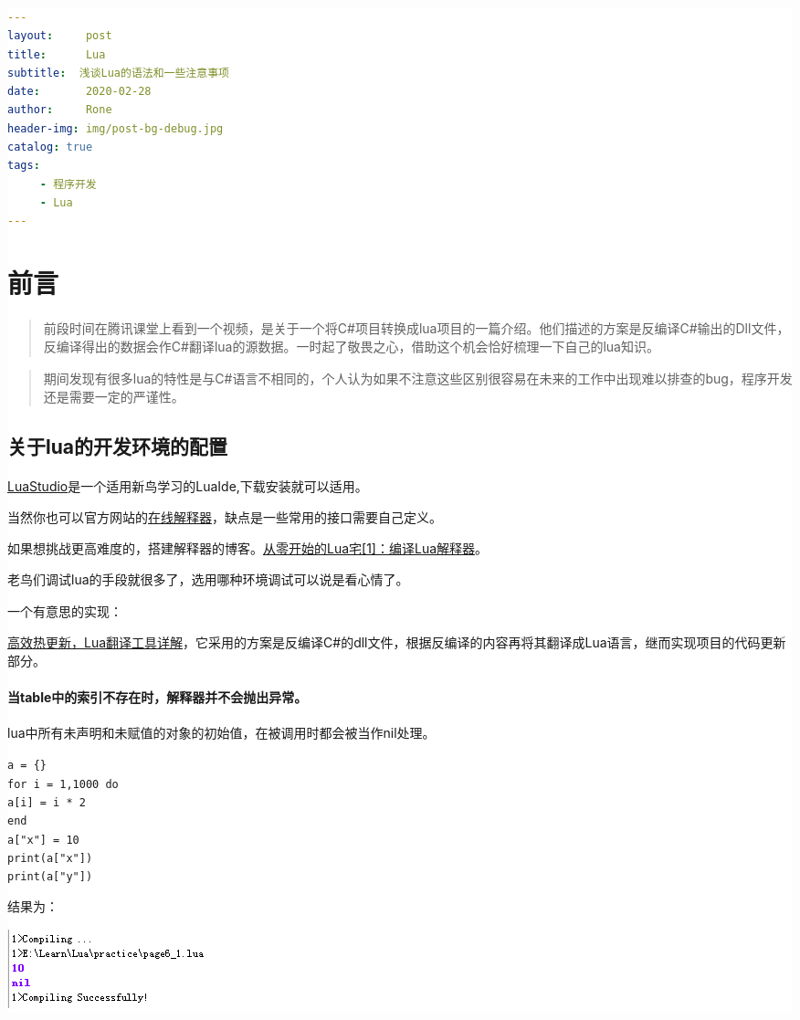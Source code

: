 ```yaml
---
layout:     post
title:      Lua
subtitle:  浅谈Lua的语法和一些注意事项
date:       2020-02-28
author:     Rone
header-img: img/post-bg-debug.jpg
catalog: true
tags:
     - 程序开发
     - Lua
---
```




# 前言

> 前段时间在腾讯课堂上看到一个视频，是关于一个将C#项目转换成lua项目的一篇介绍。他们描述的方案是反编译C#输出的Dll文件，反编译得出的数据会作C#翻译lua的源数据。一时起了敬畏之心，借助这个机会恰好梳理一下自己的lua知识。

> 期间发现有很多lua的特性是与C#语言不相同的，个人认为如果不注意这些区别很容易在未来的工作中出现难以排查的bug，程序开发还是需要一定的严谨性。


## 关于lua的开发环境的配置

[LuaStudio](http://www.luastudio.net/)是一个适用新鸟学习的LuaIde,下载安装就可以适用。

当然你也可以官方网站的[在线解释器](http://www.luastudio.net/)，缺点是一些常用的接口需要自己定义。

如果想挑战更高难度的，搭建解释器的博客。[从零开始的Lua宅[1]：编译Lua解释器](https://www.cnblogs.com/AkazaAkari/p/6278228.html)。

老鸟们调试lua的手段就很多了，选用哪种环境调试可以说是看心情了。

一个有意思的实现：

[高效热更新，Lua翻译工具详解](https://ke.qq.com/course/346256)，它采用的方案是反编译C#的dll文件，根据反编译的内容再将其翻译成Lua语言，继而实现项目的代码更新部分。

#### 当table中的索引不存在时，解释器并不会抛出异常。
lua中所有未声明和未赋值的对象的初始值，在被调用时都会被当作nil处理。
```
a = {}
for i = 1,1000 do 
a[i] = i * 2
end
a["x"] = 10
print(a["x"])
print(a["y"])
```
结果为：

![](https://raw.githubusercontent.com/RoneBlog/RoneBlog.github.io/master/img/2018-11-22-Lua/20190228luaTest2.png)
